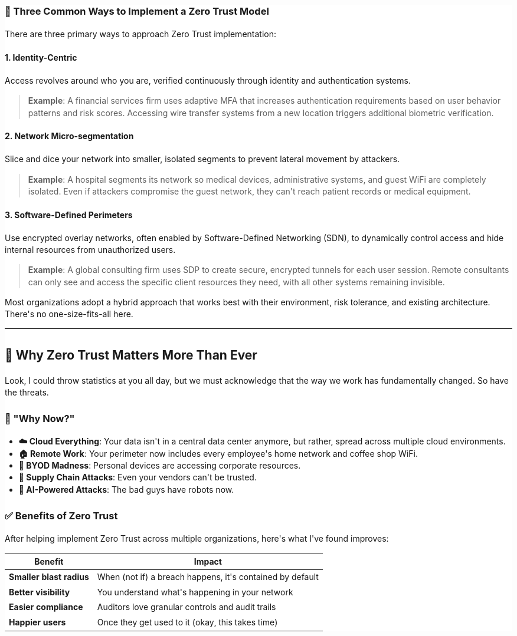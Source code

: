 ### 🎨 Three Common Ways to Implement a Zero Trust Model

There are three primary ways to approach Zero Trust implementation:

#### 1. Identity-Centric
Access revolves around who you are, verified continuously through identity and authentication systems.

> **Example**: A financial services firm uses adaptive MFA that increases authentication requirements based on user behavior patterns and risk scores. Accessing wire transfer systems from a new location triggers additional biometric verification.

#### 2. Network Micro-segmentation
Slice and dice your network into smaller, isolated segments to prevent lateral movement by attackers.

> **Example**: A hospital segments its network so medical devices, administrative systems, and guest WiFi are completely isolated. Even if attackers compromise the guest network, they can't reach patient records or medical equipment.

#### 3. Software-Defined Perimeters
Use encrypted overlay networks, often enabled by Software-Defined Networking (SDN), to dynamically control access and hide internal resources from unauthorized users.

> **Example**: A global consulting firm uses SDP to create secure, encrypted tunnels for each user session. Remote consultants can only see and access the specific client resources they need, with all other systems remaining invisible.

Most organizations adopt a hybrid approach that works best with their environment, risk tolerance, and existing architecture. There's no one-size-fits-all here.

---

## 🌟 Why Zero Trust Matters More Than Ever

Look, I could throw statistics at you all day, but we must acknowledge that the way we work has fundamentally changed. So have the threats.

### 🚦 "Why Now?"

- **☁️ Cloud Everything**: Your data isn't in a central data center anymore, but rather, spread across multiple cloud environments.
- **🏠 Remote Work**: Your perimeter now includes every employee's home network and coffee shop WiFi.
- **📱 BYOD Madness**: Personal devices are accessing corporate resources.
- **🔗 Supply Chain Attacks**: Even your vendors can't be trusted.
- **🤖 AI-Powered Attacks**: The bad guys have robots now.

### ✅ Benefits of Zero Trust

After helping implement Zero Trust across multiple organizations, here's what I've found improves:

| Benefit                  | Impact                                                    |
| ------------------------ | --------------------------------------------------------- |
| **Smaller blast radius** | When (not if) a breach happens, it's contained by default |
| **Better visibility**    | You understand what's happening in your network           |
| **Easier compliance**    | Auditors love granular controls and audit trails          |
| **Happier users**        | Once they get used to it (okay, this takes time)          |
